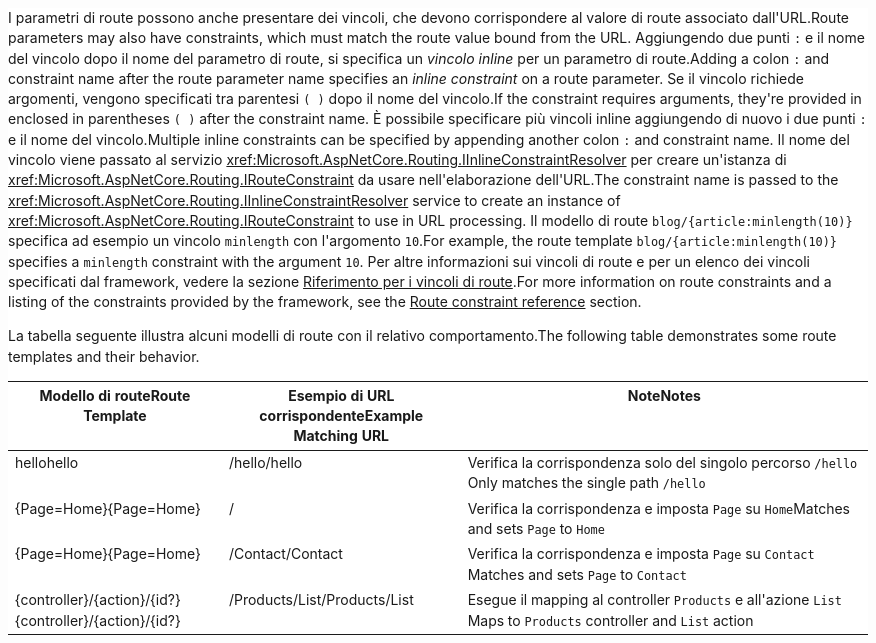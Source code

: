 <span data-ttu-id="8c351-289">I parametri di route possono anche presentare dei vincoli, che devono corrispondere al valore di route associato dall'URL.</span><span class="sxs-lookup"><span data-stu-id="8c351-289">Route parameters may also have constraints, which must match the route value bound from the URL.</span></span> <span data-ttu-id="8c351-290">Aggiungendo due punti `:` e il nome del vincolo dopo il nome del parametro di route, si specifica un *vincolo inline* per un parametro di route.</span><span class="sxs-lookup"><span data-stu-id="8c351-290">Adding a colon `:` and constraint name after the route parameter name specifies an *inline constraint* on a route parameter.</span></span> <span data-ttu-id="8c351-291">Se il vincolo richiede argomenti, vengono specificati tra parentesi `( )` dopo il nome del vincolo.</span><span class="sxs-lookup"><span data-stu-id="8c351-291">If the constraint requires arguments, they're provided in enclosed in parentheses `( )` after the constraint name.</span></span> <span data-ttu-id="8c351-292">È possibile specificare più vincoli inline aggiungendo di nuovo i due punti `:` e il nome del vincolo.</span><span class="sxs-lookup"><span data-stu-id="8c351-292">Multiple inline constraints can be specified by appending another colon `:` and constraint name.</span></span> <span data-ttu-id="8c351-293">Il nome del vincolo viene passato al servizio <xref:Microsoft.AspNetCore.Routing.IInlineConstraintResolver> per creare un'istanza di <xref:Microsoft.AspNetCore.Routing.IRouteConstraint> da usare nell'elaborazione dell'URL.</span><span class="sxs-lookup"><span data-stu-id="8c351-293">The constraint name is passed to the <xref:Microsoft.AspNetCore.Routing.IInlineConstraintResolver> service to create an instance of <xref:Microsoft.AspNetCore.Routing.IRouteConstraint> to use in URL processing.</span></span> <span data-ttu-id="8c351-294">Il modello di route `blog/{article:minlength(10)}` specifica ad esempio un vincolo `minlength` con l'argomento `10`.</span><span class="sxs-lookup"><span data-stu-id="8c351-294">For example, the route template `blog/{article:minlength(10)}` specifies a `minlength` constraint with the argument `10`.</span></span> <span data-ttu-id="8c351-295">Per altre informazioni sui vincoli di route e per un elenco dei vincoli specificati dal framework, vedere la sezione [Riferimento per i vincoli di route](#route-constraint-reference).</span><span class="sxs-lookup"><span data-stu-id="8c351-295">For more information on route constraints and a listing of the constraints provided by the framework, see the [Route constraint reference](#route-constraint-reference) section.</span></span>

<span data-ttu-id="8c351-296">La tabella seguente illustra alcuni modelli di route con il relativo comportamento.</span><span class="sxs-lookup"><span data-stu-id="8c351-296">The following table demonstrates some route templates and their behavior.</span></span>

| <span data-ttu-id="8c351-297">Modello di route</span><span class="sxs-lookup"><span data-stu-id="8c351-297">Route Template</span></span>                         | <span data-ttu-id="8c351-298">Esempio di URL corrispondente</span><span class="sxs-lookup"><span data-stu-id="8c351-298">Example Matching URL</span></span>  | <span data-ttu-id="8c351-299">Note</span><span class="sxs-lookup"><span data-stu-id="8c351-299">Notes</span></span>                                                                  |
| -------------------------------------- | --------------------- | ---------------------------------------------------------------------- |
| <span data-ttu-id="8c351-300">hello</span><span class="sxs-lookup"><span data-stu-id="8c351-300">hello</span></span>                                  | <span data-ttu-id="8c351-301">/hello</span><span class="sxs-lookup"><span data-stu-id="8c351-301">/hello</span></span>                | <span data-ttu-id="8c351-302">Verifica la corrispondenza solo del singolo percorso `/hello`</span><span class="sxs-lookup"><span data-stu-id="8c351-302">Only matches the single path `/hello`</span></span>                                  |
| <span data-ttu-id="8c351-303">{Page=Home}</span><span class="sxs-lookup"><span data-stu-id="8c351-303">{Page=Home}</span></span>                            | /                     | <span data-ttu-id="8c351-304">Verifica la corrispondenza e imposta `Page` su `Home`</span><span class="sxs-lookup"><span data-stu-id="8c351-304">Matches and sets `Page` to `Home`</span></span>                                      |
| <span data-ttu-id="8c351-305">{Page=Home}</span><span class="sxs-lookup"><span data-stu-id="8c351-305">{Page=Home}</span></span>                            | <span data-ttu-id="8c351-306">/Contact</span><span class="sxs-lookup"><span data-stu-id="8c351-306">/Contact</span></span>              | <span data-ttu-id="8c351-307">Verifica la corrispondenza e imposta `Page` su `Contact`</span><span class="sxs-lookup"><span data-stu-id="8c351-307">Matches and sets `Page` to `Contact`</span></span>                                   |
| <span data-ttu-id="8c351-308">{controller}/{action}/{id?}</span><span class="sxs-lookup"><span data-stu-id="8c351-308">{controller}/{action}/{id?}</span></span>            | <span data-ttu-id="8c351-309">/Products/List</span><span class="sxs-lookup"><span data-stu-id="8c351-309">/Products/List</span></span>        | <span data-ttu-id="8c351-310">Esegue il mapping al controller `Products` e all'azione `List`</span><span class="sxs-lookup"><span data-stu-id="8c351-310">Maps to `Products` controller and `List`  action</span></span>                       |